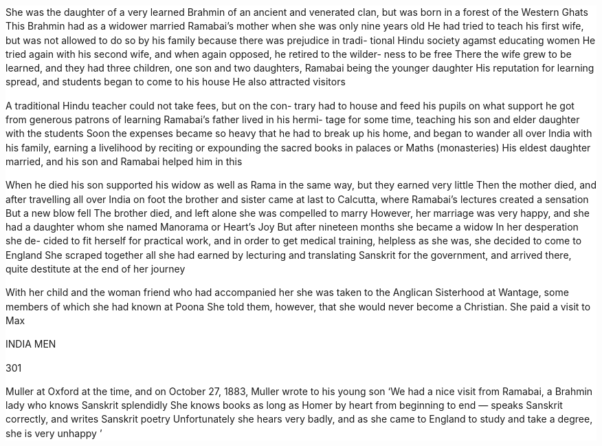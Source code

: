 She was the daughter of a very learned Brahmin of an ancient and 
venerated clan, but was born in a forest of the Western Ghats This 
Brahmin had as a widower married Ramabai’s mother when she was 
only nine years old He had tried to teach his first wife, but was not 
allowed to do so by his family because there was prejudice in tradi- 
tional Hindu society agamst educating women He tried again with 
his second wife, and when again opposed, he retired to the wilder- 
ness to be free There the wife grew to be learned, and they had 
three children, one son and two daughters, Ramabai being the 
younger daughter His reputation for learning spread, and students 
began to come to his house He also attracted visitors 

A traditional Hindu teacher could not take fees, but on the con- 
trary had to house and feed his pupils on what support he got from 
generous patrons of learning Ramabai’s father lived in his hermi- 
tage for some time, teaching his son and elder daughter with the 
students Soon the expenses became so heavy that he had to break 
up his home, and began to wander all over India with his family, 
earning a livelihood by reciting or expounding the sacred books in 
palaces or Maths (monasteries) His eldest daughter married, and 
his son and Ramabai helped him in this 

When he died his son supported his widow as well as Rama in the 
same way, but they earned very little Then the mother died, and 
after travelling all over India on foot the brother and sister came at 
last to Calcutta, where Ramabai’s lectures created a sensation But 
a new blow fell The brother died, and left alone she was compelled 
to marry However, her marriage was very happy, and she had a 
daughter whom she named Manorama or Heart’s Joy But after 
nineteen months she became a widow In her desperation she de- 
cided to fit herself for practical work, and in order to get medical 
training, helpless as she was, she decided to come to England She 
scraped together all she had earned by lecturing and translating 
Sanskrit for the government, and arrived there, quite destitute at 
the end of her journey 

With her child and the woman friend who had accompanied her 
she was taken to the Anglican Sisterhood at Wantage, some members 
of which she had known at Poona She told them, however, that 
she would never become a Christian. She paid a visit to Max 



INDIA MEN 


301 


Muller at Oxford at the time, and on October 27, 1883, Muller 
wrote to his young son ‘We had a nice visit from Ramabai, a 
Brahmin lady who knows Sanskrit splendidly She knows books 
as long as Homer by heart from beginning to end — speaks Sanskrit 
correctly, and writes Sanskrit poetry Unfortunately she hears very 
badly, and as she came to England to study and take a degree, she 
is very unhappy ’ 
